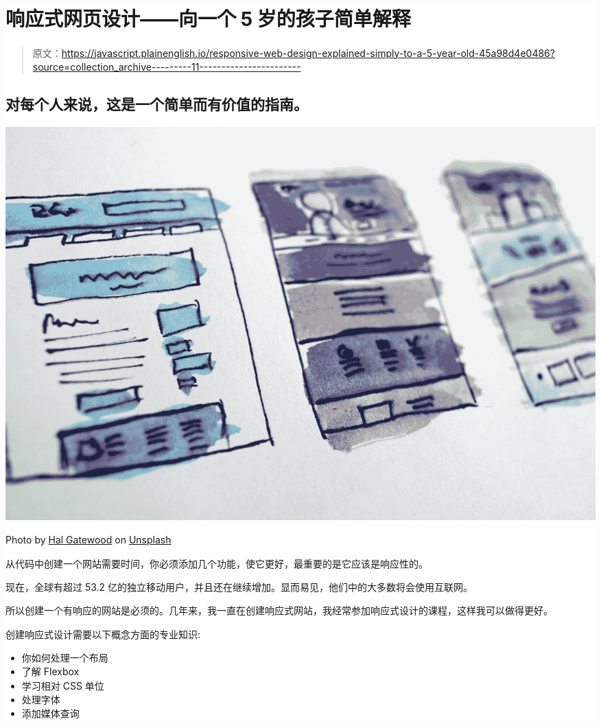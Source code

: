 # 响应式网页设计——向一个 5 岁的孩子简单解释

> 原文：<https://javascript.plainenglish.io/responsive-web-design-explained-simply-to-a-5-year-old-45a98d4e0486?source=collection_archive---------11----------------------->

## 对每个人来说，这是一个简单而有价值的指南。

![](img/01724fa9c733cfda96c9066716c36363.png)

Photo by [Hal Gatewood](https://unsplash.com/@halacious?utm_source=medium&utm_medium=referral) on [Unsplash](https://unsplash.com?utm_source=medium&utm_medium=referral)

从代码中创建一个网站需要时间，你必须添加几个功能，使它更好，最重要的是它应该是响应性的。

现在，全球有超过 53.2 亿的独立移动用户，并且还在继续增加。显而易见，他们中的大多数将会使用互联网。

所以创建一个有响应的网站是必须的。几年来，我一直在创建响应式网站，我经常参加响应式设计的课程，这样我可以做得更好。

创建响应式设计需要以下概念方面的专业知识:

*   你如何处理一个布局
*   了解 Flexbox
*   学习相对 CSS 单位
*   处理字体
*   添加媒体查询
